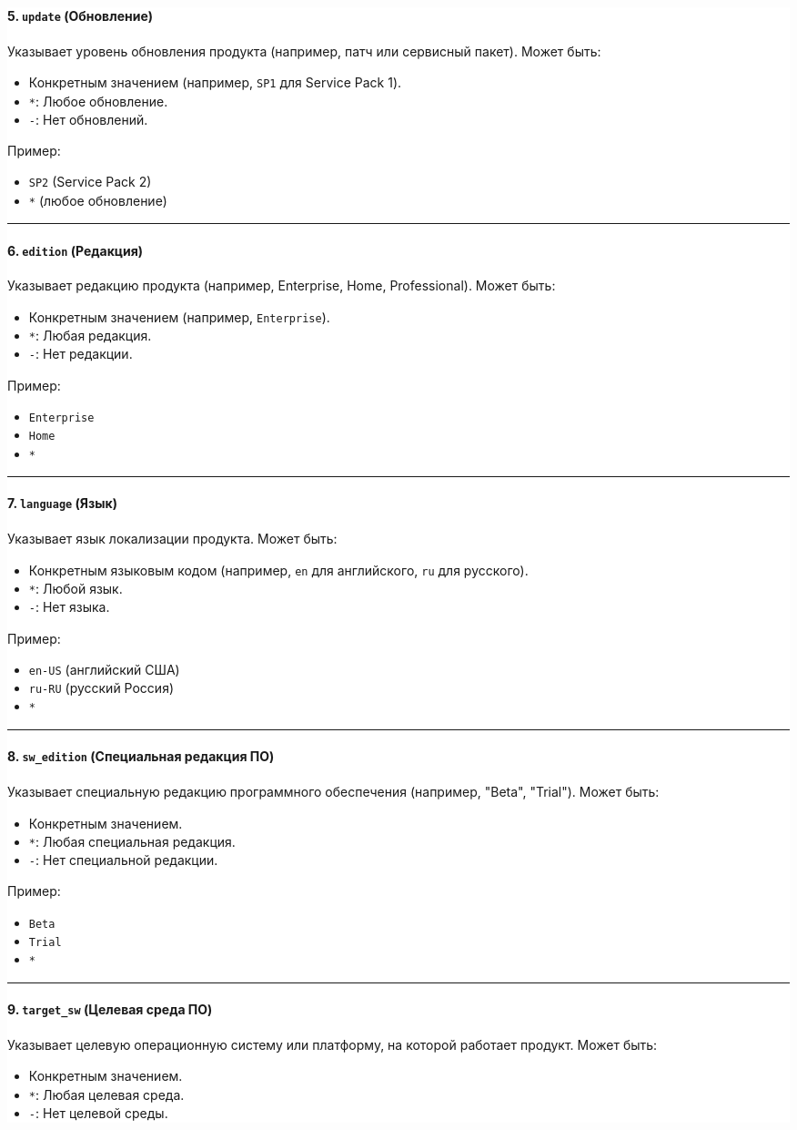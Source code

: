 
#### 5. **`update`** (Обновление)
Указывает уровень обновления продукта (например, патч или сервисный пакет). Может быть:
- Конкретным значением (например, `SP1` для Service Pack 1).
- `*`: Любое обновление.
- `-`: Нет обновлений.

Пример:
- `SP2` (Service Pack 2)
- `*` (любое обновление)

---

#### 6. **`edition`** (Редакция)
Указывает редакцию продукта (например, Enterprise, Home, Professional). Может быть:
- Конкретным значением (например, `Enterprise`).
- `*`: Любая редакция.
- `-`: Нет редакции.

Пример:
- `Enterprise`
- `Home`
- `*`

---

#### 7. **`language`** (Язык)
Указывает язык локализации продукта. Может быть:
- Конкретным языковым кодом (например, `en` для английского, `ru` для русского).
- `*`: Любой язык.
- `-`: Нет языка.

Пример:
- `en-US` (английский США)
- `ru-RU` (русский Россия)
- `*`

---

#### 8. **`sw_edition`** (Специальная редакция ПО)
Указывает специальную редакцию программного обеспечения (например, "Beta", "Trial"). Может быть:
- Конкретным значением.
- `*`: Любая специальная редакция.
- `-`: Нет специальной редакции.

Пример:
- `Beta`
- `Trial`
- `*`

---

#### 9. **`target_sw`** (Целевая среда ПО)
Указывает целевую операционную систему или платформу, на которой работает продукт. Может быть:
- Конкретным значением.
- `*`: Любая целевая среда.
- `-`: Нет целевой среды.
